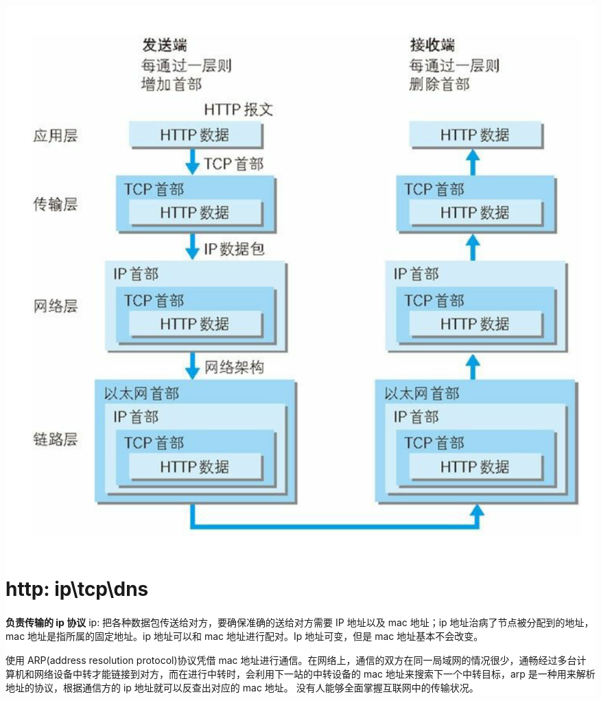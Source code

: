   ![alt text](./assets/image-1.png)

# http: ip\tcp\dns

**负责传输的 ip 协议**
ip: 把各种数据包传送给对方，要确保准确的送给对方需要 IP 地址以及 mac 地址；ip 地址治病了节点被分配到的地址，mac 地址是指所属的固定地址。ip 地址可以和 mac 地址进行配对。Ip 地址可变，但是 mac 地址基本不会改变。

使用 ARP(address resolution protocol)协议凭借 mac 地址进行通信。在网络上，通信的双方在同一局域网的情况很少，通畅经过多台计算机和网络设备中转才能链接到对方，而在进行中转时，会利用下一站的中转设备的 mac 地址来搜索下一个中转目标，arp 是一种用来解析地址的协议，根据通信方的 ip 地址就可以反查出对应的 mac 地址。
没有人能够全面掌握互联网中的传输状况。
